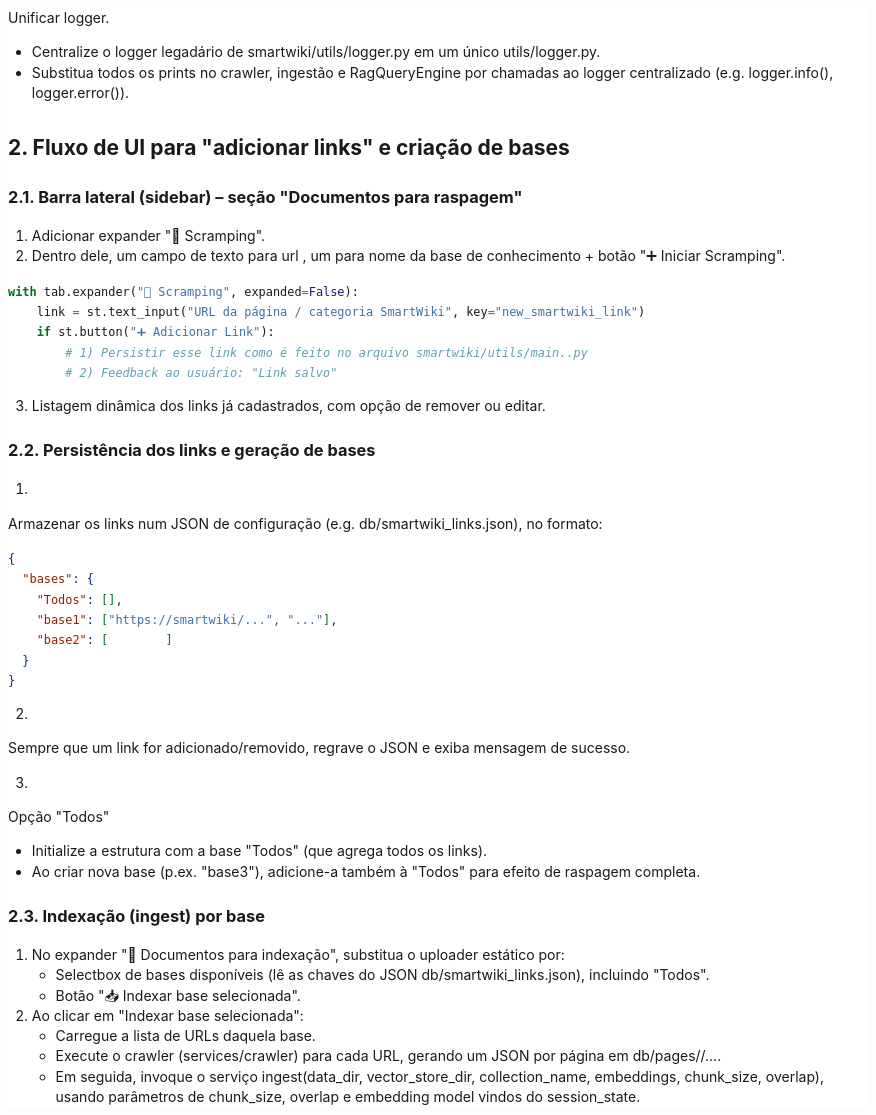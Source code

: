 Unificar logger.
- Centralize o logger legadário de smartwiki/utils/logger.py em um único utils/logger.py.
- Substitua todos os prints no crawler, ingestão e RagQueryEngine por chamadas ao logger centralizado (e.g. logger.info(), logger.error()).

## 2. Fluxo de UI para "adicionar links" e criação de bases

### 2.1. Barra lateral (sidebar) – seção "Documentos para raspagem"

1. Adicionar expander "📄 Scramping".
2. Dentro dele, um campo de texto para url , um para nome da base de conhecimento + botão "➕ Iniciar Scramping".

```python
with tab.expander("📄 Scramping", expanded=False):
    link = st.text_input("URL da página / categoria SmartWiki", key="new_smartwiki_link")
    if st.button("➕ Adicionar Link"):
        # 1) Persistir esse link como é feito no arquivo smartwiki/utils/main..py
        # 2) Feedback ao usuário: "Link salvo"
```

3. Listagem dinâmica dos links já cadastrados, com opção de remover ou editar.

### 2.2. Persistência dos links e geração de bases

1.
Armazenar os links num JSON de configuração (e.g. db/smartwiki_links.json), no formato:

```json
{
  "bases": {
    "Todos": [],
    "base1": ["https://smartwiki/...", "..."],
    "base2": [        ]
  }
}
```

2.
Sempre que um link for adicionado/removido, regrave o JSON e exiba mensagem de sucesso.

3.
Opção "Todos"
- Initialize a estrutura com a base "Todos" (que agrega todos os links).
- Ao criar nova base (p.ex. "base3"), adicione-a também à "Todos" para efeito de raspagem completa.

### 2.3. Indexação (ingest) por base

1. No expander "📄 Documentos para indexação", substitua o uploader estático por:
   - Selectbox de bases disponíveis (lê as chaves do JSON db/smartwiki_links.json), incluindo "Todos".
   - Botão "📥 Indexar base selecionada".
2. Ao clicar em "Indexar base selecionada":
   - Carregue a lista de URLs daquela base.
   - Execute o crawler (services/crawler) para cada URL, gerando um JSON por página em db/pages/<nome da base>/….
   - Em seguida, invoque o serviço ingest(data_dir, vector_store_dir, collection_name, embeddings, chunk_size, overlap), usando parâmetros de chunk_size, overlap e embedding model vindos do session_state.
